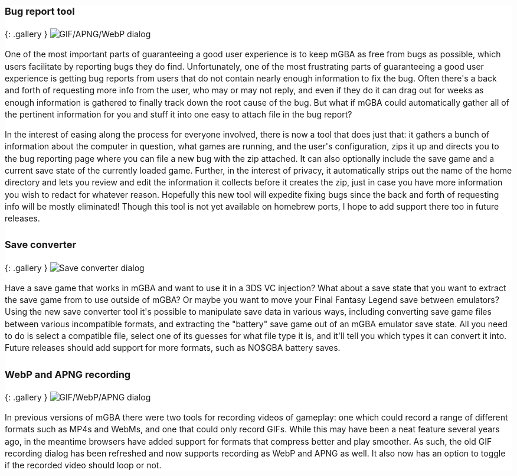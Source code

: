 ### Bug report tool

{: .gallery }
<img alt="GIF/APNG/WebP dialog" srcset="/assets/bug-reporter.png 2x">

One of the most important parts of guaranteeing a good user experience is to keep mGBA as free from bugs as possible, which users facilitate by reporting bugs they do find.
Unfortunately, one of the most frustrating parts of guaranteeing a good user experience is getting bug reports from users that do not contain nearly enough information to fix the bug.
Often there's a back and forth of requesting more info from the user, who may or may not reply, and even if they do it can drag out for weeks as enough information is gathered to finally track down the root cause of the bug.
But what if mGBA could automatically gather all of the pertinent information for you and stuff it into one easy to attach file in the bug report?

In the interest of easing along the process for everyone involved, there is now a tool that does just that:
it gathers a bunch of information about the computer in question, what games are running, and the user's configuration, zips it up and directs you to the bug reporting page where you can file a new bug with the zip attached.
It can also optionally include the save game and a current save state of the currently loaded game.
Further, in the interest of privacy, it automatically strips out the name of the home directory and lets you review and edit the information it collects before it creates the zip, just in case you have more information you wish to redact for whatever reason.
Hopefully this new tool will expedite fixing bugs since the back and forth of requesting info will be mostly eliminated!
Though this tool is not yet available on homebrew ports, I hope to add support there too in future releases.

### Save converter

{: .gallery }
<img alt="Save converter dialog" srcset="/assets/save-converter.png 2x">

Have a save game that works in mGBA and want to use it in a 3DS VC injection?
What about a save state that you want to extract the save game from to use outside of mGBA?
Or maybe you want to move your Final Fantasy Legend save between emulators?
Using the new save converter tool it's possible to manipulate save data in various ways, including converting save game files between various incompatible formats, and extracting the "battery" save game out of an mGBA emulator save state.
All you need to do is select a compatible file, select one of its guesses for what file type it is, and it'll tell you which types it can convert it into.
Future releases should add support for more formats, such as NO$GBA battery saves.

### WebP and APNG recording

{: .gallery }
<img alt="GIF/WebP/APNG dialog" srcset="/assets/gif-apng-webp-dialog.png 2x">

In previous versions of mGBA there were two tools for recording videos of gameplay: one which could record a range of different formats such as MP4s and WebMs, and one that could only record GIFs.
While this may have been a neat feature several years ago, in the meantime browsers have added support for formats that compress better and play smoother.
As such, the old GIF recording dialog has been refreshed and now supports recording as WebP and APNG as well.
It also now has an option to toggle if the recorded video should loop or not.
